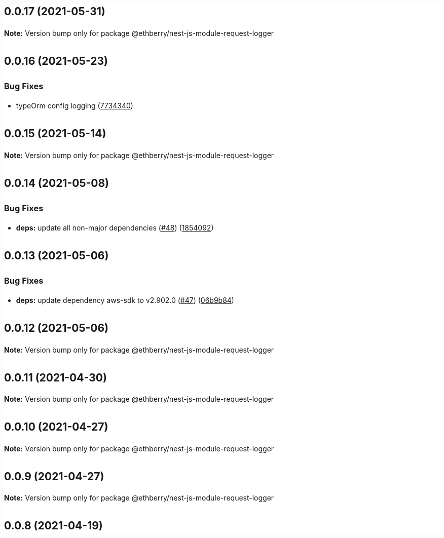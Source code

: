 ## 0.0.17 (2021-05-31)

**Note:** Version bump only for package @ethberry/nest-js-module-request-logger

## 0.0.16 (2021-05-23)

### Bug Fixes

- typeOrm config logging ([7734340](https://github.com/ethberry/nestjs-packages/commit/77343402c7e0c63d3d19bfc55df29b961f68eaaa))

## 0.0.15 (2021-05-14)

**Note:** Version bump only for package @ethberry/nest-js-module-request-logger

## 0.0.14 (2021-05-08)

### Bug Fixes

- **deps:** update all non-major dependencies ([#48](https://github.com/ethberry/nestjs-packages/issues/48)) ([1854092](https://github.com/ethberry/nestjs-packages/commit/1854092c4d51e9ec43aa1d75bb43037c21b11630))

## 0.0.13 (2021-05-06)

### Bug Fixes

- **deps:** update dependency aws-sdk to v2.902.0 ([#47](https://github.com/ethberry/nestjs-packages/issues/47)) ([06b9b84](https://github.com/ethberry/nestjs-packages/commit/06b9b845709c6eb67b7e04277f86ecb9bf19fc73))

## 0.0.12 (2021-05-06)

**Note:** Version bump only for package @ethberry/nest-js-module-request-logger

## 0.0.11 (2021-04-30)

**Note:** Version bump only for package @ethberry/nest-js-module-request-logger

## 0.0.10 (2021-04-27)

**Note:** Version bump only for package @ethberry/nest-js-module-request-logger

## 0.0.9 (2021-04-27)

**Note:** Version bump only for package @ethberry/nest-js-module-request-logger

## 0.0.8 (2021-04-19)

